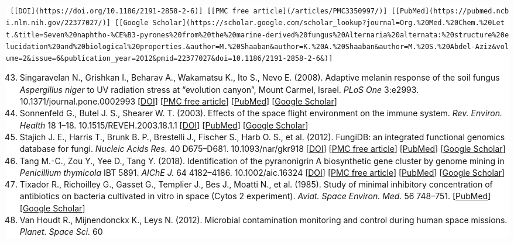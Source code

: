      [[DOI](https://doi.org/10.1186/2191-2858-2-6)] [[PMC free article](/articles/PMC3350997/)] [[PubMed](https://pubmed.ncbi.nlm.nih.gov/22377027/)] [[Google Scholar](https://scholar.google.com/scholar_lookup?journal=Org.%20Med.%20Chem.%20Lett.&title=Seven%20naphtho-%CE%B3-pyrones%20from%20the%20marine-derived%20fungus%20Alternaria%20alternata:%20structure%20elucidation%20and%20biological%20properties.&author=M.%20Shaaban&author=K.%20A.%20Shaaban&author=M.%20S.%20Abdel-Aziz&volume=2&issue=6&publication_year=2012&pmid=22377027&doi=10.1186/2191-2858-2-6&)]
43. Singaravelan N., Grishkan I., Beharav A., Wakamatsu K., Ito S., Nevo E. (2008). Adaptive melanin response of the soil fungus *Aspergillus niger* to UV radiation stress at “evolution canyon”, Mount Carmel, Israel.
    *PLoS One*
    3:e2993. 10.1371/journal.pone.0002993
     [[DOI](https://doi.org/10.1371/journal.pone.0002993)] [[PMC free article](/articles/PMC2500164/)] [[PubMed](https://pubmed.ncbi.nlm.nih.gov/18714346/)] [[Google Scholar](https://scholar.google.com/scholar_lookup?journal=PLoS%20One&title=Adaptive%20melanin%20response%20of%20the%20soil%20fungus%20Aspergillus%20niger%20to%20UV%20radiation%20stress%20at%20%E2%80%9Cevolution%20canyon%E2%80%9D,%20Mount%20Carmel,%20Israel.&author=N.%20Singaravelan&author=I.%20Grishkan&author=A.%20Beharav&author=K.%20Wakamatsu&author=S.%20Ito&volume=3&issue=e2993&publication_year=2008&pmid=18714346&doi=10.1371/journal.pone.0002993&)]
44. Sonnenfeld G., Butel J. S., Shearer W. T. (2003). Effects of the space flight environment on the immune system.
    *Rev. Environ. Health*
    18
    1–18. 10.1515/REVEH.2003.18.1.1
     [[DOI](https://doi.org/10.1515/REVEH.2003.18.1.1)] [[PubMed](https://pubmed.ncbi.nlm.nih.gov/12875508/)] [[Google Scholar](https://scholar.google.com/scholar_lookup?journal=Rev.%20Environ.%20Health&title=Effects%20of%20the%20space%20flight%20environment%20on%20the%20immune%20system.&author=G.%20Sonnenfeld&author=J.%20S.%20Butel&author=W.%20T.%20Shearer&volume=18&publication_year=2003&pages=1-18&pmid=12875508&doi=10.1515/REVEH.2003.18.1.1&)]
45. Stajich J. E., Harris T., Brunk B. P., Brestelli J., Fischer S., Harb O. S., et al. (2012). FungiDB: an integrated functional genomics database for fungi.
    *Nucleic Acids Res.*
    40
    D675–D681. 10.1093/nar/gkr918
     [[DOI](https://doi.org/10.1093/nar/gkr918)] [[PMC free article](/articles/PMC3245123/)] [[PubMed](https://pubmed.ncbi.nlm.nih.gov/22064857/)] [[Google Scholar](https://scholar.google.com/scholar_lookup?journal=Nucleic%20Acids%20Res.&title=FungiDB:%20an%20integrated%20functional%20genomics%20database%20for%20fungi.&author=J.%20E.%20Stajich&author=T.%20Harris&author=B.%20P.%20Brunk&author=J.%20Brestelli&author=S.%20Fischer&volume=40&publication_year=2012&pages=D675-D681&pmid=22064857&doi=10.1093/nar/gkr918&)]
46. Tang M.-C., Zou Y., Yee D., Tang Y. (2018). Identification of the pyranonigrin A biosynthetic gene cluster by genome mining in *Penicillium thymicola* IBT 5891.
    *AIChE J.*
    64
    4182–4186. 10.1002/aic.16324
     [[DOI](https://doi.org/10.1002/aic.16324)] [[PMC free article](/articles/PMC6777573/)] [[PubMed](https://pubmed.ncbi.nlm.nih.gov/31588145/)] [[Google Scholar](https://scholar.google.com/scholar_lookup?journal=AIChE%20J.&title=Identification%20of%20the%20pyranonigrin%20A%20biosynthetic%20gene%20cluster%20by%20genome%20mining%20in%20Penicillium%20thymicola%20IBT%205891.&author=M.-C.%20Tang&author=Y.%20Zou&author=D.%20Yee&author=Y.%20Tang&volume=64&publication_year=2018&pages=4182-4186&pmid=31588145&doi=10.1002/aic.16324&)]
47. Tixador R., Richoilley G., Gasset G., Templier J., Bes J., Moatti N., et al. (1985). Study of minimal inhibitory concentration of antibiotics on bacteria cultivated in vitro in space (Cytos 2 experiment).
    *Aviat. Space Environ. Med.*
    56
    748–751.  [[PubMed](https://pubmed.ncbi.nlm.nih.gov/3899095/)] [[Google Scholar](https://scholar.google.com/scholar_lookup?journal=Aviat.%20Space%20Environ.%20Med.&title=Study%20of%20minimal%20inhibitory%20concentration%20of%20antibiotics%20on%20bacteria%20cultivated%20in%20vitro%20in%20space%20(Cytos%202%20experiment).&author=R.%20Tixador&author=G.%20Richoilley&author=G.%20Gasset&author=J.%20Templier&author=J.%20Bes&volume=56&publication_year=1985&pages=748-751&pmid=3899095&)]
48. Van Houdt R., Mijnendonckx K., Leys N. (2012). Microbial contamination monitoring and control during human space missions.
    *Planet. Space Sci.*
    60
